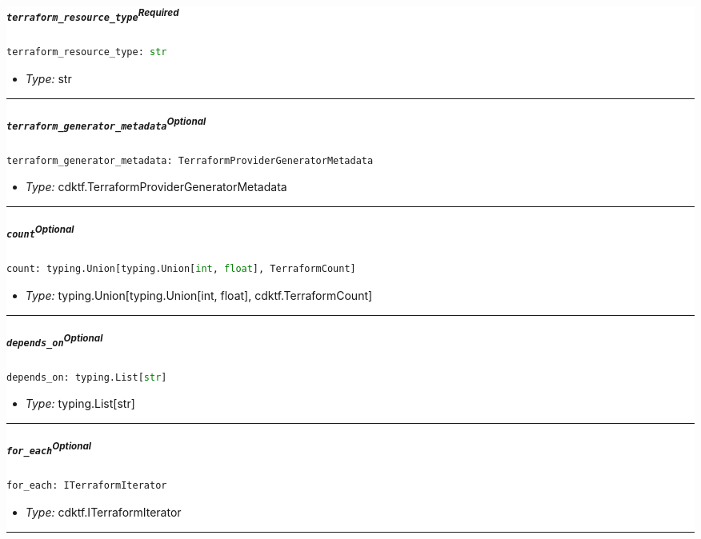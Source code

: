 ##### `terraform_resource_type`<sup>Required</sup> <a name="terraform_resource_type" id="@cdktf/provider-okta.dataOktaGroup.DataOktaGroup.property.terraformResourceType"></a>

```python
terraform_resource_type: str
```

- *Type:* str

---

##### `terraform_generator_metadata`<sup>Optional</sup> <a name="terraform_generator_metadata" id="@cdktf/provider-okta.dataOktaGroup.DataOktaGroup.property.terraformGeneratorMetadata"></a>

```python
terraform_generator_metadata: TerraformProviderGeneratorMetadata
```

- *Type:* cdktf.TerraformProviderGeneratorMetadata

---

##### `count`<sup>Optional</sup> <a name="count" id="@cdktf/provider-okta.dataOktaGroup.DataOktaGroup.property.count"></a>

```python
count: typing.Union[typing.Union[int, float], TerraformCount]
```

- *Type:* typing.Union[typing.Union[int, float], cdktf.TerraformCount]

---

##### `depends_on`<sup>Optional</sup> <a name="depends_on" id="@cdktf/provider-okta.dataOktaGroup.DataOktaGroup.property.dependsOn"></a>

```python
depends_on: typing.List[str]
```

- *Type:* typing.List[str]

---

##### `for_each`<sup>Optional</sup> <a name="for_each" id="@cdktf/provider-okta.dataOktaGroup.DataOktaGroup.property.forEach"></a>

```python
for_each: ITerraformIterator
```

- *Type:* cdktf.ITerraformIterator

---